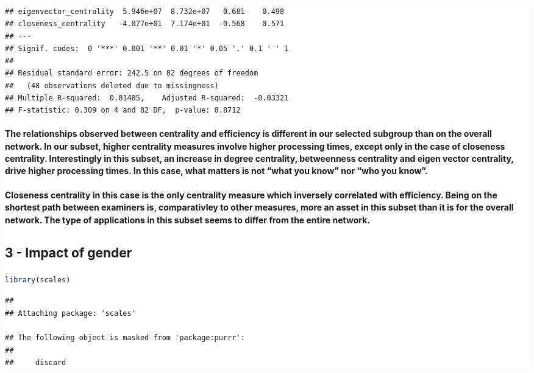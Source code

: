     ## eigenvector_centrality  5.946e+07  8.732e+07   0.681    0.498    
    ## closeness_centrality   -4.077e+01  7.174e+01  -0.568    0.571    
    ## ---
    ## Signif. codes:  0 '***' 0.001 '**' 0.01 '*' 0.05 '.' 0.1 ' ' 1
    ## 
    ## Residual standard error: 242.5 on 82 degrees of freedom
    ##   (48 observations deleted due to missingness)
    ## Multiple R-squared:  0.01485,    Adjusted R-squared:  -0.03321 
    ## F-statistic: 0.309 on 4 and 82 DF,  p-value: 0.8712

#### The relationships observed between centrality and efficiency is different in our selected subgroup than on the overall network. In our subset, higher centrality measures involve higher processing times, except only in the case of closeness centrality. Interestingly in this subset, an increase in degree centrality, betweenness centrality and eigen vector centrality, drive higher processing times. In this case, what matters is not “what you know” nor “who you know”.

#### Closeness centrality in this case is the only centrality measure which inversely correlated with efficiency. Being on the shortest path between examiners is, comparativley to other measures, more an asset in this subset than it is for the overall network. The type of applications in this subset seems to differ from the entire network.

## 3 - Impact of gender

``` r
library(scales) 
```

    ## 
    ## Attaching package: 'scales'

    ## The following object is masked from 'package:purrr':
    ## 
    ##     discard
